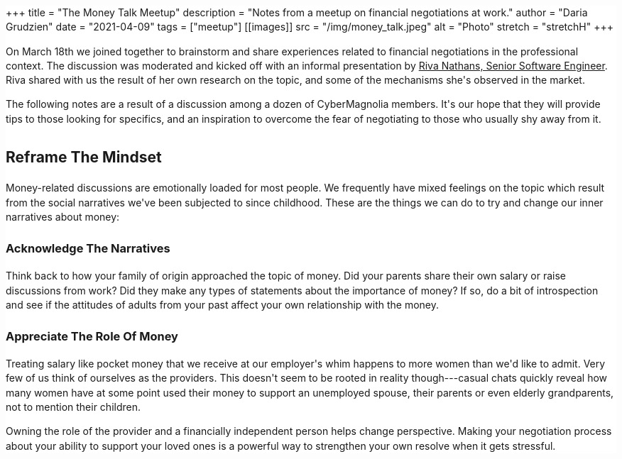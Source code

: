 +++
title = "The Money Talk Meetup"
description = "Notes from a meetup on financial negotiations at work."
author = "Daria Grudzien"
date = "2021-04-09"
tags = ["meetup"]
[[images]]
  src = "/img/money_talk.jpeg"
  alt = "Photo"
  stretch = "stretchH"
+++


On March 18th we joined together to brainstorm and share experiences
related to financial negotiations in the professional context. The
discussion was moderated and kicked off with an informal presentation by
[Riva Nathans, Senior Software Engineer](https://www.linkedin.com/in/riva-nathans-0537a2b3/). Riva shared with us the result
of her own research on the topic, and some of the mechanisms she's
observed in the market.

The following notes are a result of a discussion among a dozen of
CyberMagnolia members. It's our hope that they will provide tips to
those looking for specifics, and an inspiration to overcome the fear of
negotiating to those who usually shy away from it.

## Reframe The Mindset


Money-related discussions are emotionally loaded for most people. We
frequently have mixed feelings on the topic which result from the social
narratives we've been subjected to since childhood. These are the things
we can do to try and change our inner narratives about money:

### Acknowledge The Narratives

Think back to how your family of origin approached the topic of money.
Did your parents share their own salary or raise discussions from work?
Did they make any types of statements about the importance of money? If
so, do a bit of introspection and see if the attitudes of adults from
your past affect your own relationship with the money.

### Appreciate The Role Of Money

Treating salary like pocket money that we receive at our employer's whim
happens to more women than we'd like to admit. Very few of us think of
ourselves as the providers. This doesn't seem to be rooted in reality
though---casual chats quickly reveal how many women have at some point
used their money to support an unemployed spouse, their parents or even
elderly grandparents, not to mention their children.

Owning the role of the provider and a financially independent person
helps change perspective. Making your negotiation process about your
ability to support your loved ones is a powerful way to strengthen your
own resolve when it gets stressful.
